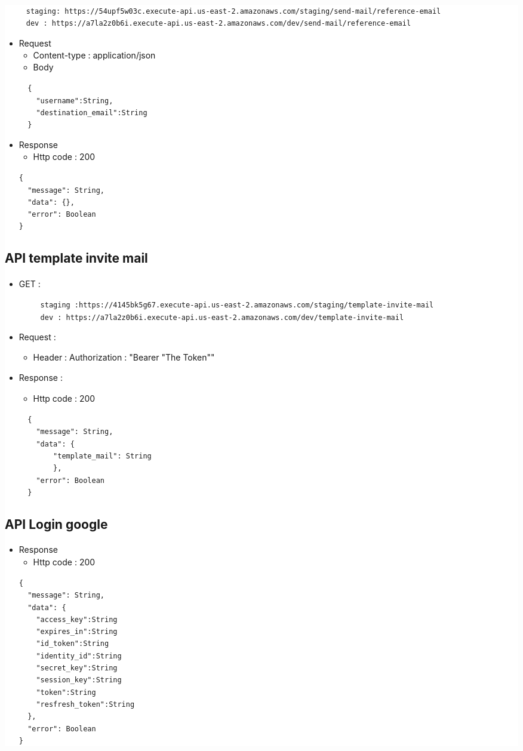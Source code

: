 
         staging: https://54upf5w03c.execute-api.us-east-2.amazonaws.com/staging/send-mail/reference-email
         dev : https://a7la2z0b6i.execute-api.us-east-2.amazonaws.com/dev/send-mail/reference-email
- Request
  - Content-type	: application/json
  - Body 
  ```
    {
      "username":String,
      "destination_email":String
    }
  ```
- Response 
    - Http code : 200
    ```
    {
      "message": String,
      "data": {},
      "error": Boolean
    }
    ```
## API template invite mail
- GET :   

           staging :https://4145bk5g67.execute-api.us-east-2.amazonaws.com/staging/template-invite-mail
           dev : https://a7la2z0b6i.execute-api.us-east-2.amazonaws.com/dev/template-invite-mail
- Request :
    - Header : Authorization	: "Bearer "The Token""
- Response :
  - Http code : 200
  ```
    {
      "message": String,
      "data": {
          "template_mail": String
          },
      "error": Boolean
    }
  ```
## API Login google 
- Response 
    - Http code : 200
    ```
    {
      "message": String,
      "data": {
        "access_key":String
        "expires_in":String
        "id_token":String
        "identity_id":String
        "secret_key":String
        "session_key":String
        "token":String
        "resfresh_token":String
      },
      "error": Boolean
    }
    ```

